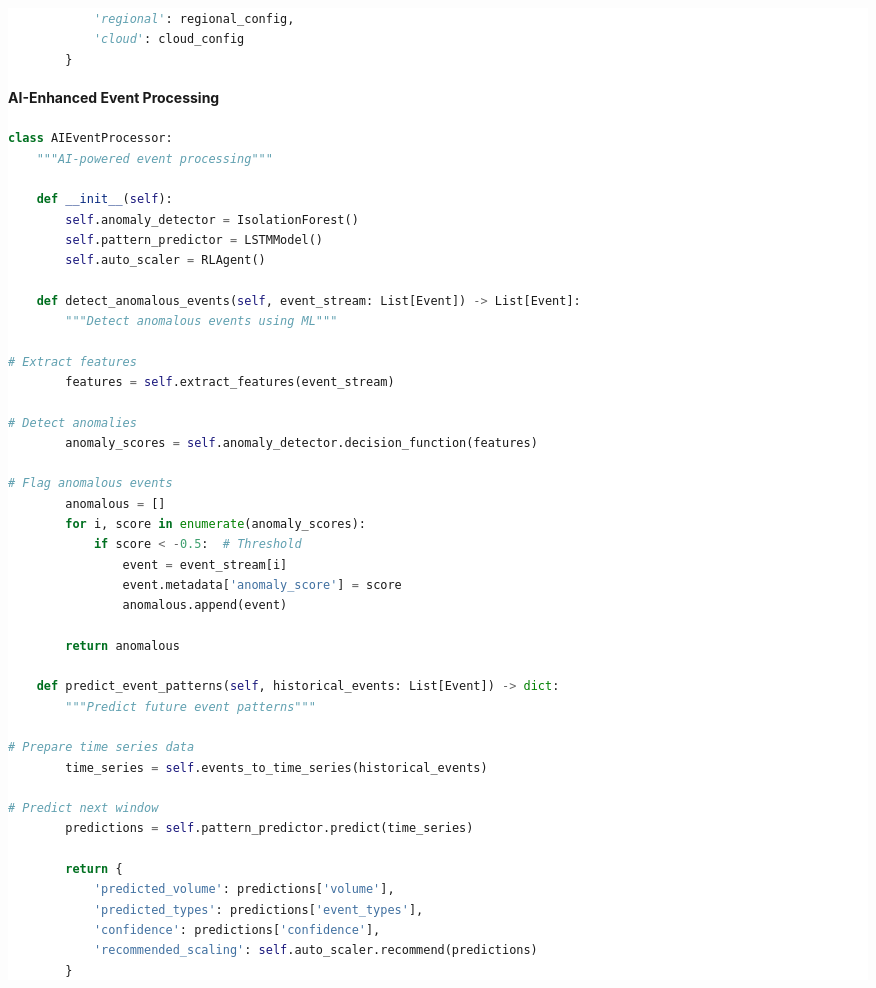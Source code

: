 ```python
            'regional': regional_config,
            'cloud': cloud_config
        }
```

#### AI-Enhanced Event Processing

```python
class AIEventProcessor:
    """AI-powered event processing"""
    
    def __init__(self):
        self.anomaly_detector = IsolationForest()
        self.pattern_predictor = LSTMModel()
        self.auto_scaler = RLAgent()
        
    def detect_anomalous_events(self, event_stream: List[Event]) -> List[Event]:
        """Detect anomalous events using ML"""
        
# Extract features
        features = self.extract_features(event_stream)
        
# Detect anomalies
        anomaly_scores = self.anomaly_detector.decision_function(features)
        
# Flag anomalous events
        anomalous = []
        for i, score in enumerate(anomaly_scores):
            if score < -0.5:  # Threshold
                event = event_stream[i]
                event.metadata['anomaly_score'] = score
                anomalous.append(event)
        
        return anomalous
    
    def predict_event_patterns(self, historical_events: List[Event]) -> dict:
        """Predict future event patterns"""
        
# Prepare time series data
        time_series = self.events_to_time_series(historical_events)
        
# Predict next window
        predictions = self.pattern_predictor.predict(time_series)
        
        return {
            'predicted_volume': predictions['volume'],
            'predicted_types': predictions['event_types'],
            'confidence': predictions['confidence'],
            'recommended_scaling': self.auto_scaler.recommend(predictions)
        }
```
